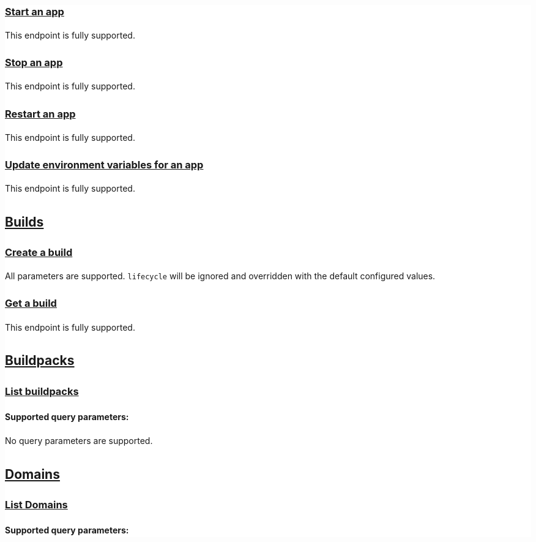 ### [Start an app](https://v3-apidocs.cloudfoundry.org/#start-an-app)

This endpoint is fully supported.

### [Stop an app](https://v3-apidocs.cloudfoundry.org/#stop-an-app)

This endpoint is fully supported.

### [Restart an app](https://v3-apidocs.cloudfoundry.org/#restart-an-app)

This endpoint is fully supported.

### [Update environment variables for an app](https://v3-apidocs.cloudfoundry.org/#update-environment-variables-for-an-app)

This endpoint is fully supported.

## [Builds](https://v3-apidocs.cloudfoundry.org/#builds)

### [Create a build](https://v3-apidocs.cloudfoundry.org/#create-a-build)

All parameters are supported. `lifecycle` will be ignored and overridden with the default configured values.

### [Get a build](https://v3-apidocs.cloudfoundry.org/#get-a-build)

This endpoint is fully supported.

## [Buildpacks](https://v3-apidocs.cloudfoundry.org/#buildpacks)

### [List buildpacks](https://v3-apidocs.cloudfoundry.org/#list-buildpacks)

#### Supported query parameters:

No query parameters are supported.

## [Domains](https://v3-apidocs.cloudfoundry.org/#domains)

### [List Domains](https://v3-apidocs.cloudfoundry.org/#list-domains)

#### Supported query parameters:

